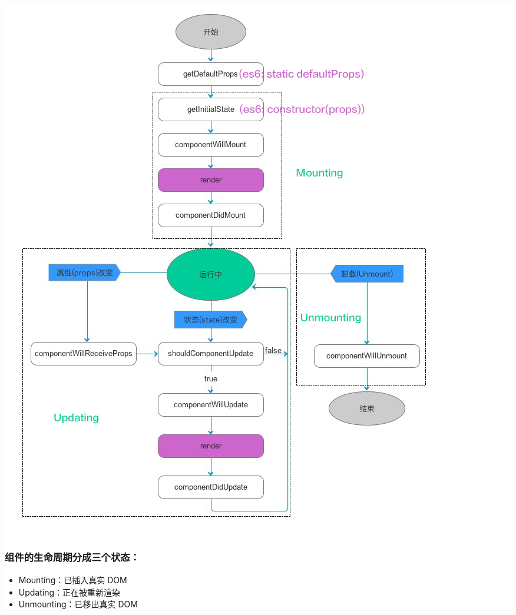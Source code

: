![component-lifecycle](../img/component-lifecycle.jpg)

### 组件的生命周期分成三个状态：

- Mounting：已插入真实 DOM
- Updating：正在被重新渲染
- Unmounting：已移出真实 DOM
